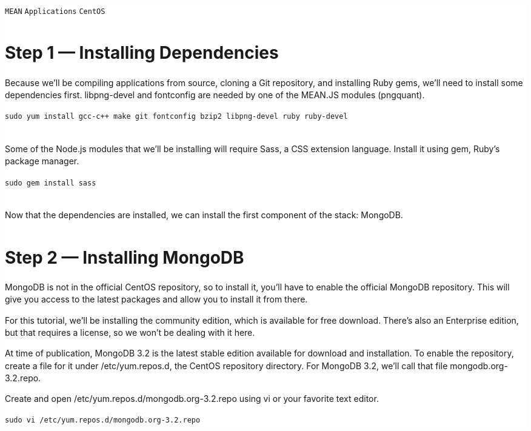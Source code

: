 ```MEAN``` ```Applications``` ```CentOS```
# Step 1 — Installing Dependencies


Because we’ll be compiling applications from source, cloning a Git repository, and installing Ruby gems, we’ll need to install some dependencies first. libpng-devel and fontconfig are needed by one of the MEAN.JS modules (pngquant).


```
sudo yum install gcc-c++ make git fontconfig bzip2 libpng-devel ruby ruby-devel


```


Some of the Node.js modules that we’ll be installing will require Sass, a CSS extension language. Install it using gem, Ruby’s package manager.


```
sudo gem install sass


```


Now that the dependencies are installed, we can install the first component of the stack: MongoDB.


# Step 2 — Installing MongoDB


MongoDB is not in the official CentOS repository, so to install it, you’ll have to enable the official MongoDB repository. This will give you access to the latest packages and allow you to install it from there.


For this tutorial, we’ll be installing the community edition, which is available for free download. There’s also an Enterprise edition, but that requires a license, so we won’t be dealing with it here.


At time of publication, MongoDB 3.2 is the latest stable edition available for download and installation. To enable the repository, create a file for it under /etc/yum.repos.d, the CentOS repository directory. For MongoDB 3.2, we’ll call that file mongodb.org-3.2.repo.


Create and open /etc/yum.repos.d/mongodb.org-3.2.repo using vi or your favorite text editor.


```
sudo vi /etc/yum.repos.d/mongodb.org-3.2.repo
